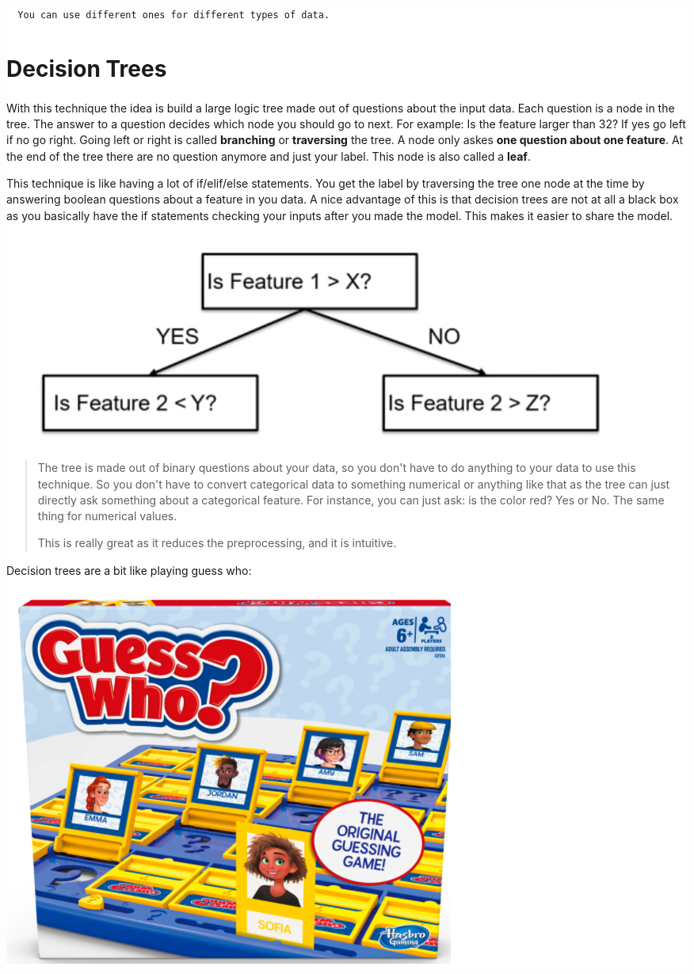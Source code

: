       You can use different ones for different types of data.
  
# Decision Trees 
With this technique the idea is build a large logic tree made out of questions about the input data. Each question is a node in the tree. The answer to a question decides which node you should go to next. For example: Is the feature larger than 32? If yes go left if no go right. Going left or right is called **branching** or **traversing** the tree. A node only askes **one question about one feature**. At the end of the tree there are no question anymore and just your label. This node is also called a **leaf**. 

This technique is like having a lot of if/elif/else statements. You get the label by traversing the tree one node at the time by answering boolean questions about a feature in you data. A nice advantage of this is that decision trees are not at all a black box as you basically have the if statements checking your inputs after you made the model. This makes it easier to share the model. 

![Left or right](simple%20tree.png)

> The tree is made out of binary questions about your data, so you don't have to do anything to your data to use this technique. So you don't have to convert categorical data to something numerical or anything like that as the tree can just directly ask something about a categorical feature. For instance, you can just ask: is the color red? Yes or No. The same thing for numerical values. 
> 
>This is really great as it reduces the preprocessing, and it is intuitive.  

Decision trees are a bit like playing guess who:

![Guess who](guesswho.png)